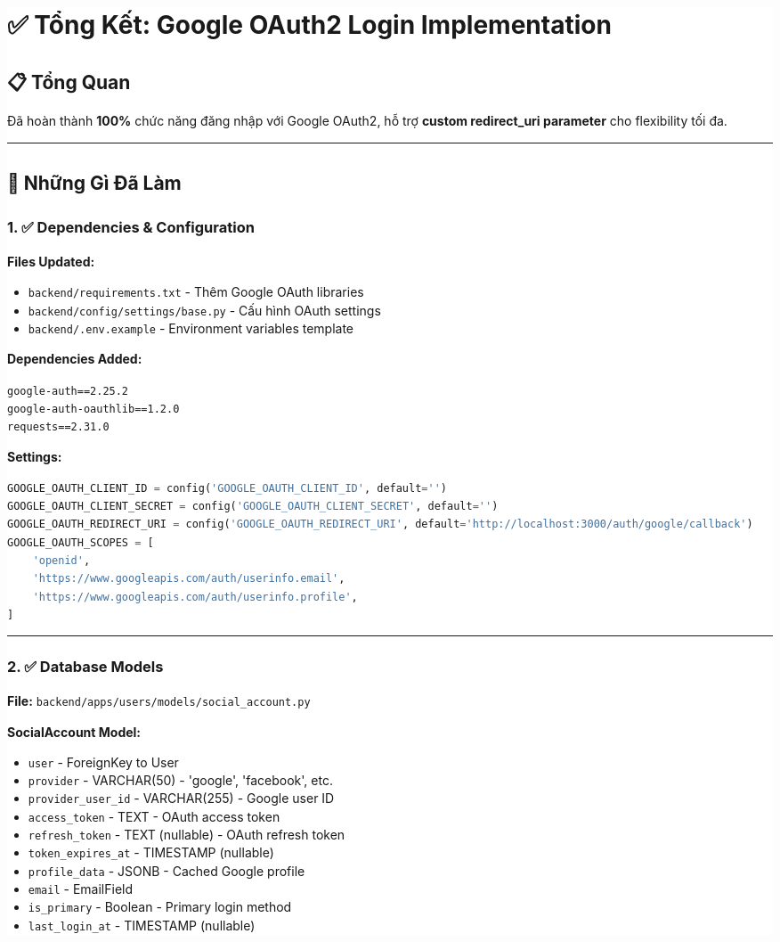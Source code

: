 # ✅ Tổng Kết: Google OAuth2 Login Implementation

## 📋 Tổng Quan

Đã hoàn thành **100%** chức năng đăng nhập với Google OAuth2, hỗ trợ **custom redirect_uri parameter** cho flexibility tối đa.

---

## 🎯 Những Gì Đã Làm

### 1. ✅ Dependencies & Configuration

**Files Updated:**
- `backend/requirements.txt` - Thêm Google OAuth libraries
- `backend/config/settings/base.py` - Cấu hình OAuth settings
- `backend/.env.example` - Environment variables template

**Dependencies Added:**
```txt
google-auth==2.25.2
google-auth-oauthlib==1.2.0
requests==2.31.0
```

**Settings:**
```python
GOOGLE_OAUTH_CLIENT_ID = config('GOOGLE_OAUTH_CLIENT_ID', default='')
GOOGLE_OAUTH_CLIENT_SECRET = config('GOOGLE_OAUTH_CLIENT_SECRET', default='')
GOOGLE_OAUTH_REDIRECT_URI = config('GOOGLE_OAUTH_REDIRECT_URI', default='http://localhost:3000/auth/google/callback')
GOOGLE_OAUTH_SCOPES = [
    'openid',
    'https://www.googleapis.com/auth/userinfo.email',
    'https://www.googleapis.com/auth/userinfo.profile',
]
```

---

### 2. ✅ Database Models

**File:** `backend/apps/users/models/social_account.py`

**SocialAccount Model:**
- `user` - ForeignKey to User
- `provider` - VARCHAR(50) - 'google', 'facebook', etc.
- `provider_user_id` - VARCHAR(255) - Google user ID
- `access_token` - TEXT - OAuth access token
- `refresh_token` - TEXT (nullable) - OAuth refresh token
- `token_expires_at` - TIMESTAMP (nullable)
- `profile_data` - JSONB - Cached Google profile
- `email` - EmailField
- `is_primary` - Boolean - Primary login method
- `last_login_at` - TIMESTAMP (nullable)
